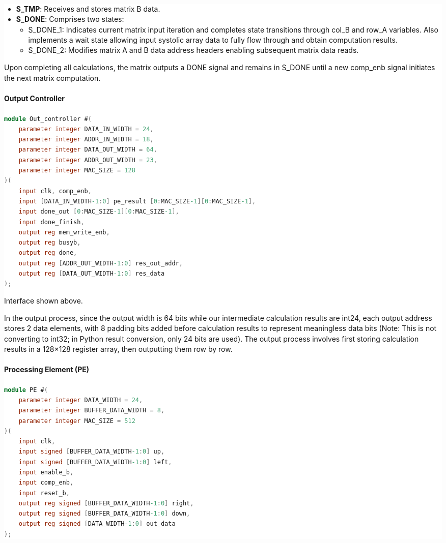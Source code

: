 - **S_TMP**: Receives and stores matrix B data.
- **S_DONE**: Comprises two states:
  - S_DONE_1: Indicates current matrix input iteration and completes state transitions through col_B and row_A variables. Also implements a wait state allowing input systolic array data to fully flow through and obtain computation results.
  - S_DONE_2: Modifies matrix A and B data address headers enabling subsequent matrix data reads.

Upon completing all calculations, the matrix outputs a DONE signal and remains in S_DONE until a new comp_enb signal initiates the next matrix computation.

#### Output Controller

```verilog
module Out_controller #(
    parameter integer DATA_IN_WIDTH = 24,
    parameter integer ADDR_IN_WIDTH = 18,
    parameter integer DATA_OUT_WIDTH = 64,
    parameter integer ADDR_OUT_WIDTH = 23,
    parameter integer MAC_SIZE = 128
)(
    input clk, comp_enb,
    input [DATA_IN_WIDTH-1:0] pe_result [0:MAC_SIZE-1][0:MAC_SIZE-1],
    input done_out [0:MAC_SIZE-1][0:MAC_SIZE-1],
    input done_finish,
    output reg mem_write_enb,
    output reg busyb,
    output reg done,
    output reg [ADDR_OUT_WIDTH-1:0] res_out_addr,
    output reg [DATA_OUT_WIDTH-1:0] res_data
); 
```

Interface shown above.

In the output process, since the output width is 64 bits while our intermediate calculation results are int24, each output address stores 2 data elements, with 8 padding bits added before calculation results to represent meaningless data bits (Note: This is not converting to int32; in Python result conversion, only 24 bits are used). The output process involves first storing calculation results in a 128×128 register array, then outputting them row by row.

#### Processing Element (PE)

```verilog
module PE #(
    parameter integer DATA_WIDTH = 24,
    parameter integer BUFFER_DATA_WIDTH = 8,
    parameter integer MAC_SIZE = 512
)(
    input clk,
    input signed [BUFFER_DATA_WIDTH-1:0] up,
    input signed [BUFFER_DATA_WIDTH-1:0] left,
    input enable_b,
    input comp_enb,
    input reset_b,
    output reg signed [BUFFER_DATA_WIDTH-1:0] right,
    output reg signed [BUFFER_DATA_WIDTH-1:0] down,
    output reg signed [DATA_WIDTH-1:0] out_data
);
```
